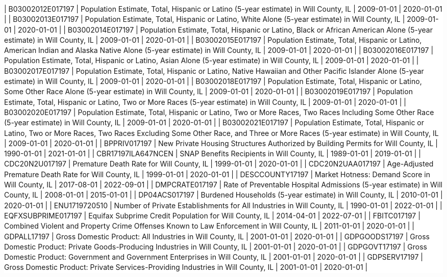| B03002012E017197          | Population Estimate, Total, Hispanic or Latino (5-year estimate) in Will County, IL                                                                                      | 2009-01-01          | 2020-01-01        |
| B03002013E017197          | Population Estimate, Total, Hispanic or Latino, White Alone (5-year estimate) in Will County, IL                                                                         | 2009-01-01          | 2020-01-01        |
| B03002014E017197          | Population Estimate, Total, Hispanic or Latino, Black or African American Alone (5-year estimate) in Will County, IL                                                     | 2009-01-01          | 2020-01-01        |
| B03002015E017197          | Population Estimate, Total, Hispanic or Latino, American Indian and Alaska Native Alone (5-year estimate) in Will County, IL                                             | 2009-01-01          | 2020-01-01        |
| B03002016E017197          | Population Estimate, Total, Hispanic or Latino, Asian Alone (5-year estimate) in Will County, IL                                                                         | 2009-01-01          | 2020-01-01        |
| B03002017E017197          | Population Estimate, Total, Hispanic or Latino, Native Hawaiian and Other Pacific Islander Alone (5-year estimate) in Will County, IL                                    | 2009-01-01          | 2020-01-01        |
| B03002018E017197          | Population Estimate, Total, Hispanic or Latino, Some Other Race Alone (5-year estimate) in Will County, IL                                                               | 2009-01-01          | 2020-01-01        |
| B03002019E017197          | Population Estimate, Total, Hispanic or Latino, Two or More Races (5-year estimate) in Will County, IL                                                                   | 2009-01-01          | 2020-01-01        |
| B03002020E017197          | Population Estimate, Total, Hispanic or Latino, Two or More Races, Two Races Including Some Other Race (5-year estimate) in Will County, IL                              | 2009-01-01          | 2020-01-01        |
| B03002021E017197          | Population Estimate, Total, Hispanic or Latino, Two or More Races, Two Races Excluding Some Other Race, and Three or More Races (5-year estimate) in Will County, IL     | 2009-01-01          | 2020-01-01        |
| BPPRIV017197              | New Private Housing Structures Authorized by Building Permits for Will County, IL                                                                                        | 1990-01-01          | 2021-01-01        |
| CBR17197ILA647NCEN        | SNAP Benefits Recipients in Will County, IL                                                                                                                              | 1989-01-01          | 2019-01-01        |
| CDC20N2U017197            | Premature Death Rate for Will County, IL                                                                                                                                 | 1999-01-01          | 2020-01-01        |
| CDC20N2UAA017197          | Age-Adjusted Premature Death Rate for Will County, IL                                                                                                                    | 1999-01-01          | 2020-01-01        |
| DESCCOUNTY17197           | Market Hotness: Demand Score in Will County, IL                                                                                                                          | 2017-08-01          | 2022-09-01        |
| DMPCRATE017197            | Rate of Preventable Hospital Admissions (5-year estimate) in Will County, IL                                                                                             | 2008-01-01          | 2015-01-01        |
| DP04ACS017197             | Burdened Households (5-year estimate) in Will County, IL                                                                                                                 | 2010-01-01          | 2020-01-01        |
| ENU1719720510             | Number of Private Establishments for All Industries in Will County, IL                                                                                                   | 1990-01-01          | 2022-01-01        |
| EQFXSUBPRIME017197        | Equifax Subprime Credit Population for Will County, IL                                                                                                                   | 2014-04-01          | 2022-07-01        |
| FBITC017197               | Combined Violent and Property Crime Offenses Known to Law Enforcement in Will County, IL                                                                                 | 2011-01-01          | 2020-01-01        |
| GDPALL17197               | Gross Domestic Product: All Industries in Will County, IL                                                                                                                | 2001-01-01          | 2020-01-01        |
| GDPGOODS17197             | Gross Domestic Product: Private Goods-Producing Industries in Will County, IL                                                                                            | 2001-01-01          | 2020-01-01        |
| GDPGOVT17197              | Gross Domestic Product: Government and Government Enterprises in Will County, IL                                                                                         | 2001-01-01          | 2020-01-01        |
| GDPSERV17197              | Gross Domestic Product: Private Services-Providing Industries in Will County, IL                                                                                         | 2001-01-01          | 2020-01-01        |